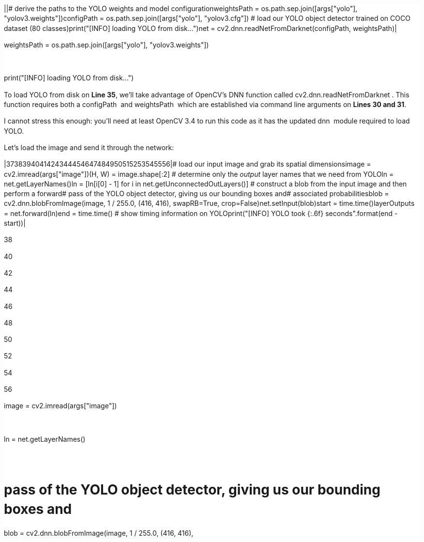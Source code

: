 

||# derive the paths to the YOLO weights and model configurationweightsPath = os.path.sep.join([args["yolo"], "yolov3.weights"])configPath = os.path.sep.join([args["yolo"], "yolov3.cfg"]) # load our YOLO object detector trained on COCO dataset (80 classes)print("[INFO] loading YOLO from disk...")net = cv2.dnn.readNetFromDarknet(configPath, weightsPath)|

weightsPath = os.path.sep.join([args["yolo"], "yolov3.weights"])

 

print("[INFO] loading YOLO from disk...")

To load YOLO from disk on **Line 35**, we’ll take advantage of OpenCV’s DNN function called 
cv2.dnn.readNetFromDarknet . This function requires both a 
configPath  and 
weightsPath  which are established via command line arguments on **Lines 30 and 31**.

I cannot stress this enough: you’ll need at least OpenCV 3.4 to run this code as it has the updated 
dnn  module required to load YOLO.

Let’s load the image and send it through the network:



|3738394041424344454647484950515253545556|# load our input image and grab its spatial dimensionsimage = cv2.imread(args["image"])(H, W) = image.shape[:2] # determine only the *output* layer names that we need from YOLOln = net.getLayerNames()ln = [ln[i[0] - 1] for i in net.getUnconnectedOutLayers()] # construct a blob from the input image and then perform a forward# pass of the YOLO object detector, giving us our bounding boxes and# associated probabilitiesblob = cv2.dnn.blobFromImage(image, 1 / 255.0, (416, 416), swapRB=True, crop=False)net.setInput(blob)start = time.time()layerOutputs = net.forward(ln)end = time.time() # show timing information on YOLOprint("[INFO] YOLO took {:.6f} seconds".format(end - start))|

38


40


42


44


46


48


50


52


54


56


image = cv2.imread(args["image"])

 

ln = net.getLayerNames()

 

# pass of the YOLO object detector, giving us our bounding boxes and

blob = cv2.dnn.blobFromImage(image, 1 / 255.0, (416, 416),

